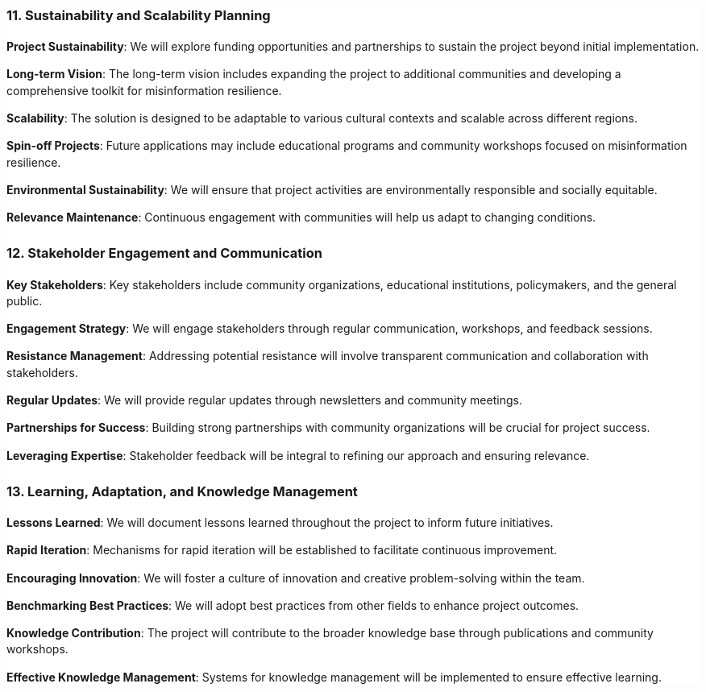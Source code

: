 ### 11. Sustainability and Scalability Planning

**Project Sustainability**: We will explore funding opportunities and partnerships to sustain the project beyond initial implementation.

**Long-term Vision**: The long-term vision includes expanding the project to additional communities and developing a comprehensive toolkit for misinformation resilience.

**Scalability**: The solution is designed to be adaptable to various cultural contexts and scalable across different regions.

**Spin-off Projects**: Future applications may include educational programs and community workshops focused on misinformation resilience.

**Environmental Sustainability**: We will ensure that project activities are environmentally responsible and socially equitable.

**Relevance Maintenance**: Continuous engagement with communities will help us adapt to changing conditions.

### 12. Stakeholder Engagement and Communication

**Key Stakeholders**: Key stakeholders include community organizations, educational institutions, policymakers, and the general public.

**Engagement Strategy**: We will engage stakeholders through regular communication, workshops, and feedback sessions.

**Resistance Management**: Addressing potential resistance will involve transparent communication and collaboration with stakeholders.

**Regular Updates**: We will provide regular updates through newsletters and community meetings.

**Partnerships for Success**: Building strong partnerships with community organizations will be crucial for project success.

**Leveraging Expertise**: Stakeholder feedback will be integral to refining our approach and ensuring relevance.

### 13. Learning, Adaptation, and Knowledge Management

**Lessons Learned**: We will document lessons learned throughout the project to inform future initiatives.

**Rapid Iteration**: Mechanisms for rapid iteration will be established to facilitate continuous improvement.

**Encouraging Innovation**: We will foster a culture of innovation and creative problem-solving within the team.

**Benchmarking Best Practices**: We will adopt best practices from other fields to enhance project outcomes.

**Knowledge Contribution**: The project will contribute to the broader knowledge base through publications and community workshops.

**Effective Knowledge Management**: Systems for knowledge management will be implemented to ensure effective learning.
